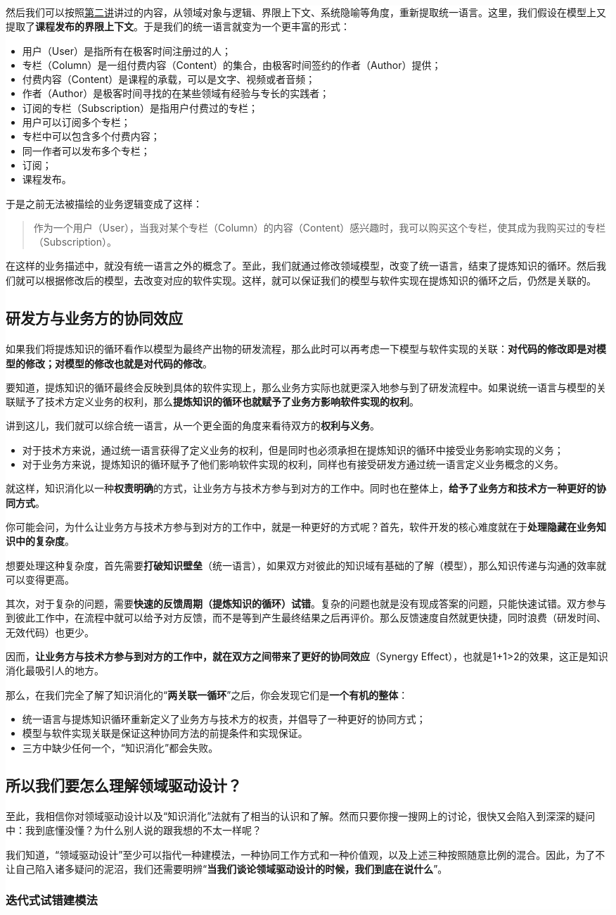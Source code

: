 然后我们可以按照[第二讲](https://time.geekbang.org/column/article/387945)讲过的内容，从领域对象与逻辑、界限上下文、系统隐喻等角度，重新提取统一语言。这里，我们假设在模型上又提取了**课程发布的界限上下文**。于是我们的统一语言就变为一个更丰富的形式：

* 用户（User）是指所有在极客时间注册过的人；
* 专栏（Column）是一组付费内容（Content）的集合，由极客时间签约的作者（Author）提供；
* 付费内容（Content）是课程的承载，可以是文字、视频或者音频；
* 作者（Author）是极客时间寻找的在某些领域有经验与专长的实践者；
* 订阅的专栏（Subscription）是指用户付费过的专栏；
* 用户可以订阅多个专栏；
* 专栏中可以包含多个付费内容；
* 同一作者可以发布多个专栏；
* 订阅；
* 课程发布。

于是之前无法被描绘的业务逻辑变成了这样：

> 作为一个用户（User），当我对某个专栏（Column）的内容（Content）感兴趣时，我可以购买这个专栏，使其成为我购买过的专栏（Subscription）。

在这样的业务描述中，就没有统一语言之外的概念了。至此，我们就通过修改领域模型，改变了统一语言，结束了提炼知识的循环。然后我们就可以根据修改后的模型，去改变对应的软件实现。这样，就可以保证我们的模型与软件实现在提炼知识的循环之后，仍然是关联的。

## 研发方与业务方的协同效应

如果我们将提炼知识的循环看作以模型为最终产出物的研发流程，那么此时可以再考虑一下模型与软件实现的关联：**对代码的修改即是对模型的修改；对模型的修改也就是对代码的修改**。

要知道，提炼知识的循环最终会反映到具体的软件实现上，那么业务方实际也就更深入地参与到了研发流程中。如果说统一语言与模型的关联赋予了技术方定义业务的权利，那么**提炼知识的循环也就赋予了业务方影响软件实现的权利**。

讲到这儿，我们就可以综合统一语言，从一个更全面的角度来看待双方的**权利与义务**。

* 对于技术方来说，通过统一语言获得了定义业务的权利，但是同时也必须承担在提炼知识的循环中接受业务影响实现的义务；
* 对于业务方来说，提炼知识的循环赋予了他们影响软件实现的权利，同样也有接受研发方通过统一语言定义业务概念的义务。

就这样，知识消化以一种**权责明确**的方式，让业务方与技术方参与到对方的工作中。同时也在整体上，**给予了业务方和技术方一种更好的协同方式**。

你可能会问，为什么让业务方与技术方参与到对方的工作中，就是一种更好的方式呢？首先，软件开发的核心难度就在于**处理隐藏在业务知识中的复杂度**。

想要处理这种复杂度，首先需要**打破知识壁垒**（统一语言），如果双方对彼此的知识域有基础的了解（模型），那么知识传递与沟通的效率就可以变得更高。

其次，对于复杂的问题，需要**快速的反馈周期（提炼知识的循环）试错**。复杂的问题也就是没有现成答案的问题，只能快速试错。双方参与到彼此工作中，在流程中就可以给予对方反馈，而不是等到产生最终结果之后再评价。那么反馈速度自然就更快捷，同时浪费（研发时间、无效代码）也更少。

因而，**让业务方与技术方参与到对方的工作中，就在双方之间带来了更好的协同效应**（Synergy Effect），也就是1+1>2的效果，这正是知识消化最吸引人的地方。

那么，在我们完全了解了知识消化的“**两关联一循环**”之后，你会发现它们是**一个有机的整体**：

* 统一语言与提炼知识循环重新定义了业务方与技术方的权责，并倡导了一种更好的协同方式；
* 模型与软件实现关联是保证这种协同方法的前提条件和实现保证。
* 三方中缺少任何一个，“知识消化”都会失败。

## 所以我们要怎么理解领域驱动设计？

至此，我相信你对领域驱动设计以及“知识消化”法就有了相当的认识和了解。然而只要你搜一搜网上的讨论，很快又会陷入到深深的疑问中：我到底懂没懂？为什么别人说的跟我想的不太一样呢？

我们知道，“领域驱动设计”至少可以指代一种建模法，一种协同工作方式和一种价值观，以及上述三种按照随意比例的混合。因此，为了不让自己陷入诸多疑问的泥沼，我们还需要明辨“**当我们谈论领域驱动设计的时候，我们到底在说什么**”。

### 迭代式试错建模法
